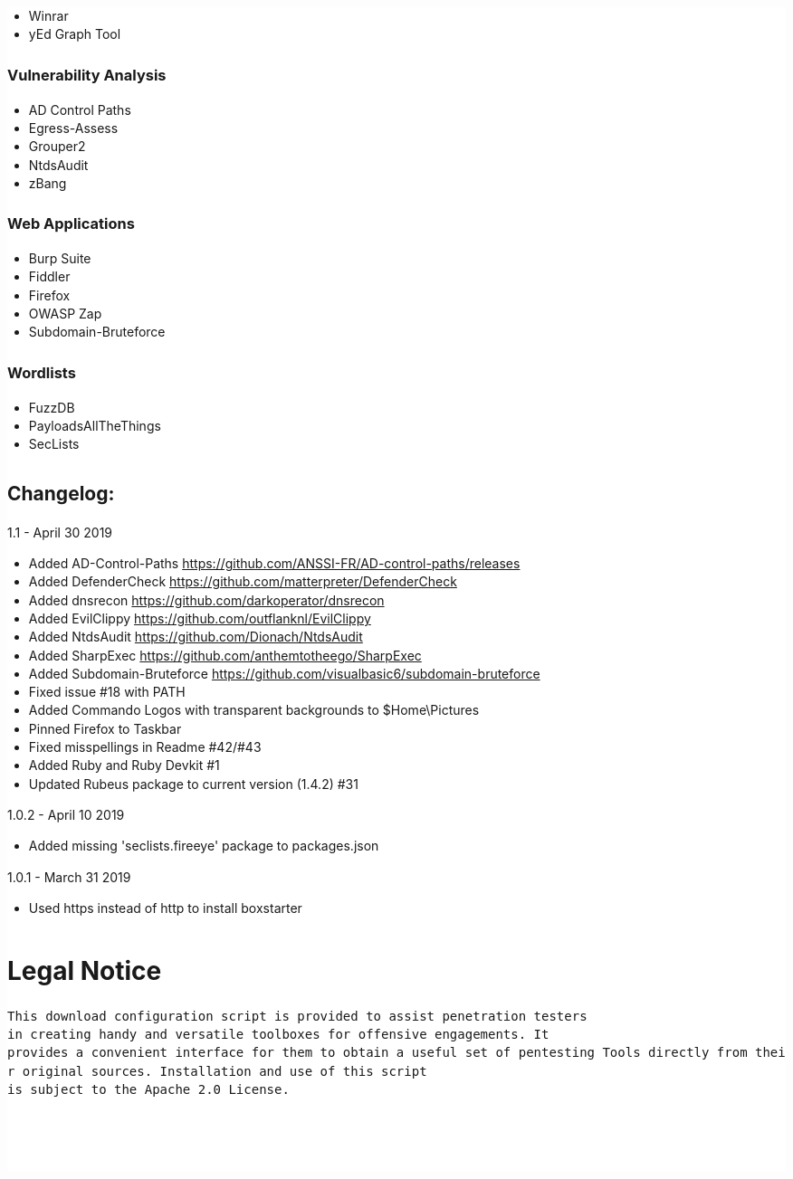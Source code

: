 - Winrar
- yEd Graph Tool

### Vulnerability Analysis
- AD Control Paths
- Egress-Assess
- Grouper2
- NtdsAudit
- zBang

### Web Applications
- Burp Suite
- Fiddler
- Firefox
- OWASP Zap
- Subdomain-Bruteforce

### Wordlists
- FuzzDB
- PayloadsAllTheThings
- SecLists

## Changelog:
1.1 - April 30 2019
- Added AD-Control-Paths https://github.com/ANSSI-FR/AD-control-paths/releases
- Added DefenderCheck https://github.com/matterpreter/DefenderCheck
- Added dnsrecon https://github.com/darkoperator/dnsrecon
- Added EvilClippy https://github.com/outflanknl/EvilClippy
- Added NtdsAudit https://github.com/Dionach/NtdsAudit
- Added SharpExec https://github.com/anthemtotheego/SharpExec
- Added Subdomain-Bruteforce https://github.com/visualbasic6/subdomain-bruteforce
- Fixed issue #18 with PATH 
- Added Commando Logos with transparent backgrounds to $Home\Pictures
- Pinned Firefox to Taskbar
- Fixed misspellings in Readme #42/#43
- Added Ruby and Ruby Devkit #1
- Updated Rubeus package to current version (1.4.2) #31

1.0.2 - April 10 2019
- Added missing 'seclists.fireeye' package to packages.json

1.0.1 - March 31 2019
- Used https instead of http to install boxstarter

Legal Notice
============
<pre>This download configuration script is provided to assist penetration testers
in creating handy and versatile toolboxes for offensive engagements. It
provides a convenient interface for them to obtain a useful set of pentesting Tools directly from their original sources. Installation and use of this script
is subject to the Apache 2.0 License.
 